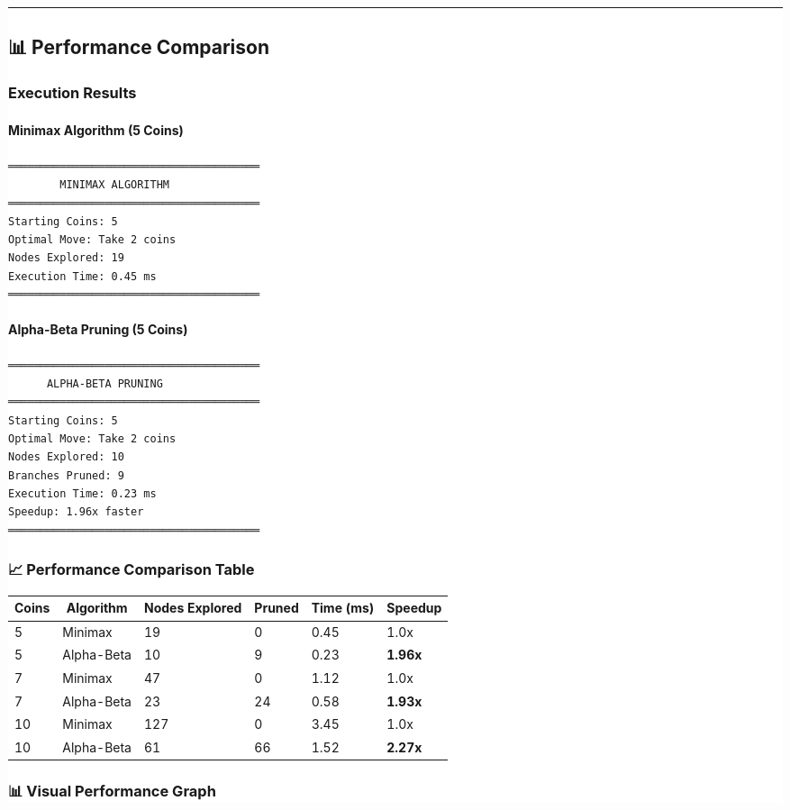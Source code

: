 </div>

---

## 📊 Performance Comparison

### Execution Results

#### Minimax Algorithm (5 Coins)

```bash
═══════════════════════════════════════
        MINIMAX ALGORITHM
═══════════════════════════════════════
Starting Coins: 5
Optimal Move: Take 2 coins
Nodes Explored: 19
Execution Time: 0.45 ms
═══════════════════════════════════════
```

#### Alpha-Beta Pruning (5 Coins)

```bash
═══════════════════════════════════════
      ALPHA-BETA PRUNING
═══════════════════════════════════════
Starting Coins: 5
Optimal Move: Take 2 coins
Nodes Explored: 10
Branches Pruned: 9
Execution Time: 0.23 ms
Speedup: 1.96x faster
═══════════════════════════════════════
```

### 📈 Performance Comparison Table

| Coins | Algorithm | Nodes Explored | Pruned | Time (ms) | Speedup |
|-------|-----------|----------------|--------|-----------|---------|
| 5 | Minimax | 19 | 0 | 0.45 | 1.0x |
| 5 | Alpha-Beta | 10 | 9 | 0.23 | **1.96x** |
| 7 | Minimax | 47 | 0 | 1.12 | 1.0x |
| 7 | Alpha-Beta | 23 | 24 | 0.58 | **1.93x** |
| 10 | Minimax | 127 | 0 | 3.45 | 1.0x |
| 10 | Alpha-Beta | 61 | 66 | 1.52 | **2.27x** |

### 📊 Visual Performance Graph
